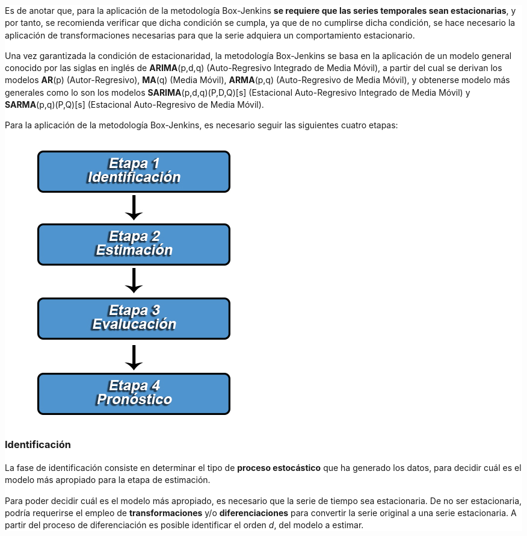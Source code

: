 Es de anotar que, para la aplicación de la metodología Box-Jenkins **se
requiere que las series temporales sean estacionarias**, y por tanto, se
recomienda verificar que dicha condición se cumpla, ya que de no
cumplirse dicha condición, se hace necesario la aplicación de
transformaciones necesarias para que la serie adquiera un comportamiento
estacionario.

Una vez garantizada la condición de estacionaridad, la metodología
Box-Jenkins se basa en la aplicación de un modelo general conocido por
las siglas en inglés de **ARIMA**(p,d,q) (Auto-Regresivo Integrado de
Media Móvil), a partir del cual se derivan los modelos **AR**(p)
(Autor-Regresivo), **MA**(q) (Media Móvil), **ARMA**(p,q)
(Auto-Regresivo de Media Móvil), y obtenerse modelo más generales como
lo son los modelos **SARIMA**(p,d,q)(P,D,Q)\[s\] (Estacional
Auto-Regresivo Integrado de Media Móvil) y **SARMA**(p,q)(P,Q)\[s\]
(Estacional Auto-Regresivo de Media Móvil).

Para la aplicación de la metodología Box-Jenkins, es necesario seguir
las siguientes cuatro etapas:

![](../../MuestreoySeriesdeTiempo/images/BoxJenkins.jpg)

### Identificación

La fase de identificación consiste en determinar el tipo de **proceso
estocástico** que ha generado los datos, para decidir cuál es el modelo
más apropiado para la etapa de estimación.

Para poder decidir cuál es el modelo más apropiado, es necesario que la
serie de tiempo sea estacionaria. De no ser estacionaria, podría
requerirse el empleo de **transformaciones** y/o **diferenciaciones**
para convertir la serie original a una serie estacionaria. A partir del
proceso de diferenciación es posible identificar el orden *d*, del
modelo a estimar.
